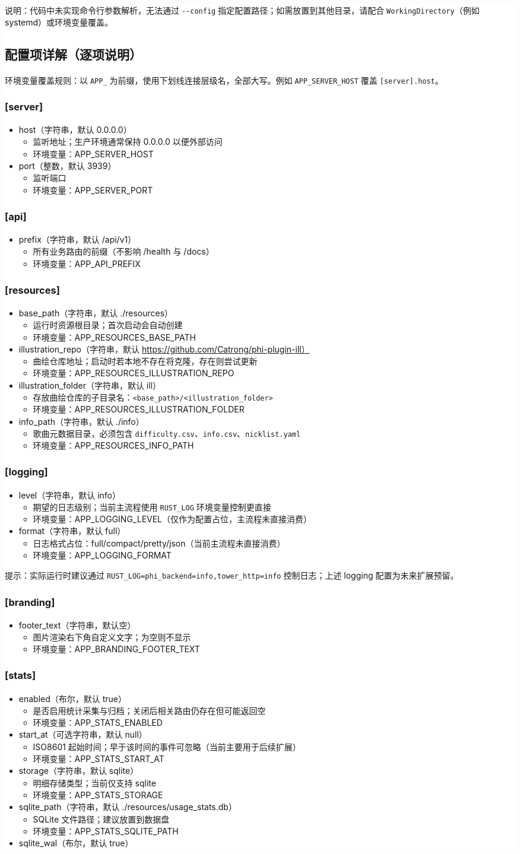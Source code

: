 说明：代码中未实现命令行参数解析，无法通过 `--config` 指定配置路径；如需放置到其他目录，请配合 `WorkingDirectory`（例如 systemd）或环境变量覆盖。

## 配置项详解（逐项说明）

环境变量覆盖规则：以 `APP_` 为前缀，使用下划线连接层级名，全部大写。例如 `APP_SERVER_HOST` 覆盖 `[server].host`。

### [server]
- host（字符串，默认 0.0.0.0）
  - 监听地址；生产环境通常保持 0.0.0.0 以便外部访问
  - 环境变量：APP_SERVER_HOST
- port（整数，默认 3939）
  - 监听端口
  - 环境变量：APP_SERVER_PORT

### [api]
- prefix（字符串，默认 /api/v1）
  - 所有业务路由的前缀（不影响 /health 与 /docs）
  - 环境变量：APP_API_PREFIX

### [resources]
- base_path（字符串，默认 ./resources）
  - 运行时资源根目录；首次启动会自动创建
  - 环境变量：APP_RESOURCES_BASE_PATH
- illustration_repo（字符串，默认 https://github.com/Catrong/phi-plugin-ill）
  - 曲绘仓库地址；启动时若本地不存在将克隆，存在则尝试更新
  - 环境变量：APP_RESOURCES_ILLUSTRATION_REPO
- illustration_folder（字符串，默认 ill）
  - 存放曲绘仓库的子目录名：`<base_path>/<illustration_folder>`
  - 环境变量：APP_RESOURCES_ILLUSTRATION_FOLDER
- info_path（字符串，默认 ./info）
  - 歌曲元数据目录，必须包含 `difficulty.csv`、`info.csv`、`nicklist.yaml`
  - 环境变量：APP_RESOURCES_INFO_PATH

### [logging]
- level（字符串，默认 info）
  - 期望的日志级别；当前主流程使用 `RUST_LOG` 环境变量控制更直接
  - 环境变量：APP_LOGGING_LEVEL（仅作为配置占位，主流程未直接消费）
- format（字符串，默认 full）
  - 日志格式占位：full/compact/pretty/json（当前主流程未直接消费）
  - 环境变量：APP_LOGGING_FORMAT

提示：实际运行时建议通过 `RUST_LOG=phi_backend=info,tower_http=info` 控制日志；上述 logging 配置为未来扩展预留。

### [branding]
- footer_text（字符串，默认空）
  - 图片渲染右下角自定义文字；为空则不显示
  - 环境变量：APP_BRANDING_FOOTER_TEXT

### [stats]
- enabled（布尔，默认 true）
  - 是否启用统计采集与归档；关闭后相关路由仍存在但可能返回空
  - 环境变量：APP_STATS_ENABLED
- start_at（可选字符串，默认 null）
  - ISO8601 起始时间；早于该时间的事件可忽略（当前主要用于后续扩展）
  - 环境变量：APP_STATS_START_AT
- storage（字符串，默认 sqlite）
  - 明细存储类型；当前仅支持 sqlite
  - 环境变量：APP_STATS_STORAGE
- sqlite_path（字符串，默认 ./resources/usage_stats.db）
  - SQLite 文件路径；建议放置到数据盘
  - 环境变量：APP_STATS_SQLITE_PATH
- sqlite_wal（布尔，默认 true）